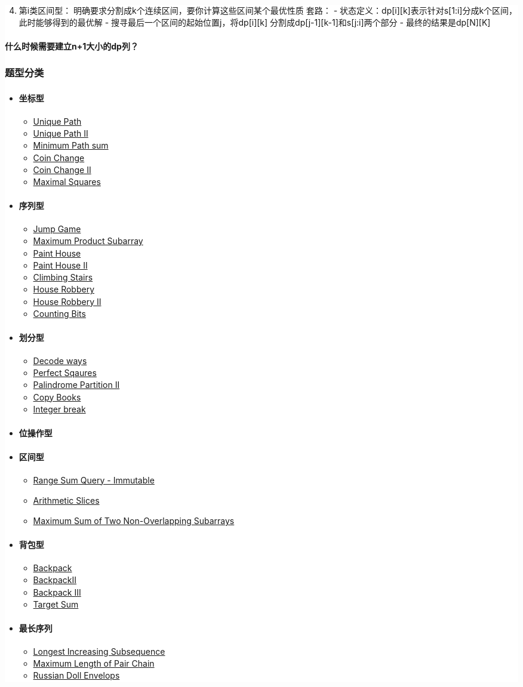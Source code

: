4. 第i类区间型： 明确要求分割成k个连续区间，要你计算这些区间某个最优性质
    套路：
        - 状态定义：dp[i][k]表示针对s[1:i]分成k个区间，此时能够得到的最优解
        - 搜寻最后一个区间的起始位置j，将dp[i][k] 分割成dp[j-1][k-1]和s[j:i]两个部分
        - 最终的结果是dp[N][K]

#### 什么时候需要建立n+1大小的dp列？


### 题型分类

- #### 坐标型
    - [Unique Path](#62)
    - [Unique Path II](#63)
    - [Minimum Path sum](#64)
    - [Coin Change](#322)
    - [Coin Change II](#518) 
    - [Maximal Squares](#221)

- #### 序列型
    - [Jump Game](#55)
    - [Maximum Product Subarray](#152)
    - [Paint House](#256)
    - [Paint House II](#)
    - [Climbing Stairs](#70)
    - [House Robbery](#198)
    - [House Robbery II](#213)
    - [Counting Bits](#338)
    
- #### 划分型
    - [Decode ways](#91)
    - [Perfect Sqaures](#279)
    - [Palindrome Partition II]()
    - [Copy Books]()
    - [Integer break](#343)

- #### 位操作型
- #### 区间型
    - [Range Sum Query - Immutable](#303)
    - [Arithmetic Slices](#413)
    
    - [Maximum Sum of Two Non-Overlapping Subarrays](#1031)
- #### 背包型
    - [Backpack]()
    - [BackpackII]()
    - [Backpack III]()
    - [Target Sum](#494)



- #### 最长序列
    - [Longest Increasing Subsequence](#300)
    - [Maximum Length of Pair Chain](#646)
    - [Russian Doll Envelops](#354)
    
